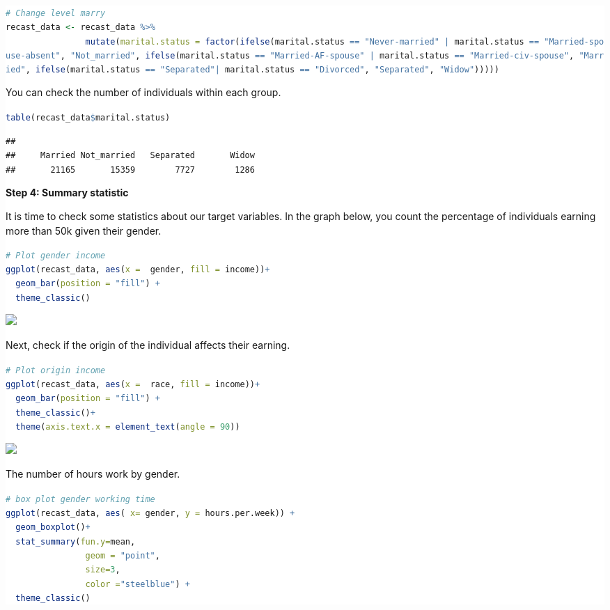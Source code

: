 

```r
# Change level marry
recast_data <- recast_data %>%
                mutate(marital.status = factor(ifelse(marital.status == "Never-married" | marital.status == "Married-spouse-absent", "Not_married", ifelse(marital.status == "Married-AF-spouse" | marital.status == "Married-civ-spouse", "Married", ifelse(marital.status == "Separated"| marital.status == "Divorced", "Separated", "Widow")))))
```

You can check the number of individuals within each group.


```r
table(recast_data$marital.status)
```

```
## 
##     Married Not_married   Separated       Widow 
##       21165       15359        7727        1286
```

**Step 4: Summary statistic**

It is time to check some statistics about our target variables. In the graph below, you count the percentage of individuals earning more than 50k given their gender.


```r
# Plot gender income
ggplot(recast_data, aes(x =  gender, fill = income))+
  geom_bar(position = "fill") +
  theme_classic()
```



![](/project/classification-logistic-regression_files/8.png)

Next, check if the origin of the individual affects their earning.


```r
# Plot origin income
ggplot(recast_data, aes(x =  race, fill = income))+
  geom_bar(position = "fill") +
  theme_classic()+
  theme(axis.text.x = element_text(angle = 90))
```



![](/project/classification-logistic-regression_files/9.png)

The number of hours work by gender.


```r
# box plot gender working time
ggplot(recast_data, aes( x= gender, y = hours.per.week)) + 
  geom_boxplot()+
  stat_summary(fun.y=mean,
                geom = "point",
                size=3,
                color ="steelblue") +
  theme_classic()
```
